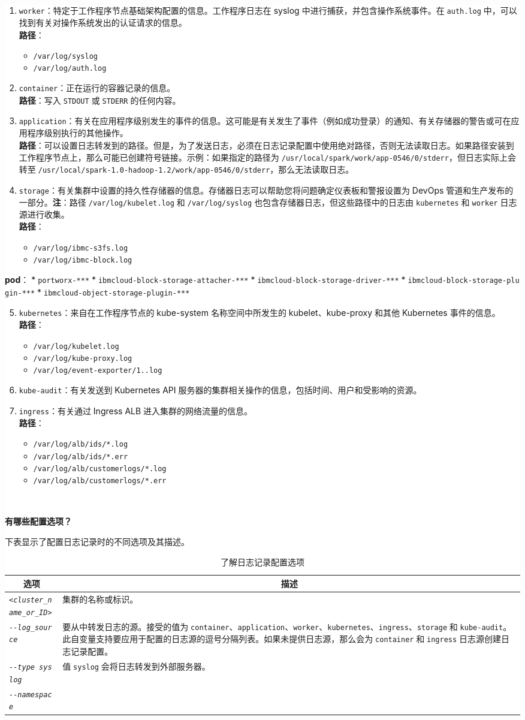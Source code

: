 1. `worker`：特定于工作程序节点基础架构配置的信息。工作程序日志在 syslog 中进行捕获，并包含操作系统事件。在 `auth.log` 中，可以找到有关对操作系统发出的认证请求的信息。</br>**路径**：
    * `/var/log/syslog`
    * `/var/log/auth.log`

2. `container`：正在运行的容器记录的信息。</br>**路径**：写入 `STDOUT` 或 `STDERR` 的任何内容。

3. `application`：有关在应用程序级别发生的事件的信息。这可能是有关发生了事件（例如成功登录）的通知、有关存储器的警告或可在应用程序级别执行的其他操作。</br>**路径**：可以设置日志转发到的路径。但是，为了发送日志，必须在日志记录配置中使用绝对路径，否则无法读取日志。如果路径安装到工作程序节点上，那么可能已创建符号链接。示例：如果指定的路径为 `/usr/local/spark/work/app-0546/0/stderr`，但日志实际上会转至 `/usr/local/spark-1.0-hadoop-1.2/work/app-0546/0/stderr`，那么无法读取日志。

4. `storage`：有关集群中设置的持久性存储器的信息。存储器日志可以帮助您将问题确定仪表板和警报设置为 DevOps 管道和生产发布的一部分。**注**：路径 `/var/log/kubelet.log` 和 `/var/log/syslog` 也包含存储器日志，但这些路径中的日志由 `kubernetes` 和 `worker` 日志源进行收集。</br>**路径**：
    * `/var/log/ibmc-s3fs.log`
    * `/var/log/ibmc-block.log`

  **pod**：
    * `portworx-***`
    * `ibmcloud-block-storage-attacher-***`
    * `ibmcloud-block-storage-driver-***`
    * `ibmcloud-block-storage-plugin-***`
    * `ibmcloud-object-storage-plugin-***`

5. `kubernetes`：来自在工作程序节点的 kube-system 名称空间中所发生的 kubelet、kube-proxy 和其他 Kubernetes 事件的信息。</br>**路径**：
    * `/var/log/kubelet.log`
    * `/var/log/kube-proxy.log`
    * `/var/log/event-exporter/1..log`

6. `kube-audit`：有关发送到 Kubernetes API 服务器的集群相关操作的信息，包括时间、用户和受影响的资源。

7. `ingress`：有关通过 Ingress ALB 进入集群的网络流量的信息。</br>**路径**：
    * `/var/log/alb/ids/*.log`
    * `/var/log/alb/ids/*.err`
    * `/var/log/alb/customerlogs/*.log`
    * `/var/log/alb/customerlogs/*.err`

</br>

**有哪些配置选项？**

下表显示了配置日志记录时的不同选项及其描述。

<table>
<caption> 了解日志记录配置选项</caption>
  <thead>
    <th>选项</th>
    <th>描述</th>
  </thead>
  <tbody>
    <tr>
      <td><code><em>&lt;cluster_name_or_ID&gt;</em></code></td>
      <td>集群的名称或标识。</td>
    </tr>
    <tr>
      <td><code><em>--log_source</em></code></td>
      <td>要从中转发日志的源。接受的值为 <code>container</code>、<code>application</code>、<code>worker</code>、<code>kubernetes</code>、<code>ingress</code>、<code>storage</code> 和 <code>kube-audit</code>。此自变量支持要应用于配置的日志源的逗号分隔列表。如果未提供日志源，那么会为 <code>container</code> 和 <code>ingress</code> 日志源创建日志记录配置。</td>
    </tr>
    <tr>
      <td><code><em>--type syslog</em></code></td>
      <td>值 <code>syslog</code> 会将日志转发到外部服务器。</p>
      </dd></td>
    </tr>
    <tr>
      <td><code><em>--namespace</em></code></td>